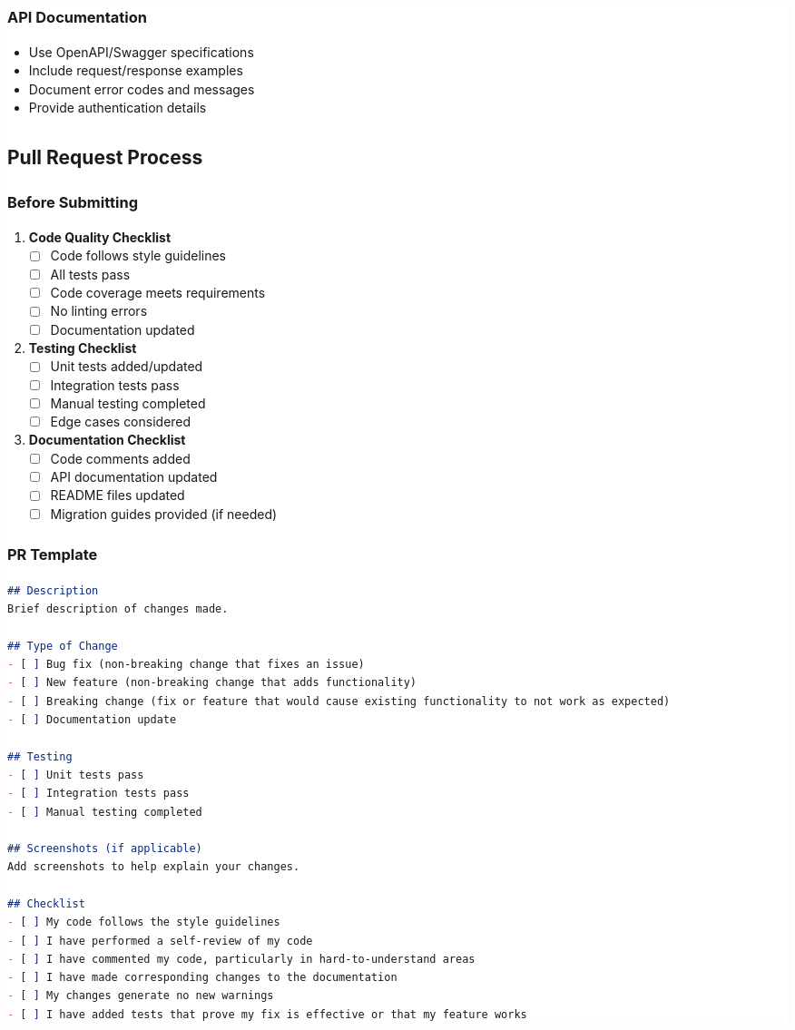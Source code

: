### API Documentation

- Use OpenAPI/Swagger specifications
- Include request/response examples
- Document error codes and messages
- Provide authentication details

## Pull Request Process

### Before Submitting

1. **Code Quality Checklist**
   - [ ] Code follows style guidelines
   - [ ] All tests pass
   - [ ] Code coverage meets requirements
   - [ ] No linting errors
   - [ ] Documentation updated

2. **Testing Checklist**
   - [ ] Unit tests added/updated
   - [ ] Integration tests pass
   - [ ] Manual testing completed
   - [ ] Edge cases considered

3. **Documentation Checklist**
   - [ ] Code comments added
   - [ ] API documentation updated
   - [ ] README files updated
   - [ ] Migration guides provided (if needed)

### PR Template

```markdown
## Description
Brief description of changes made.

## Type of Change
- [ ] Bug fix (non-breaking change that fixes an issue)
- [ ] New feature (non-breaking change that adds functionality)
- [ ] Breaking change (fix or feature that would cause existing functionality to not work as expected)
- [ ] Documentation update

## Testing
- [ ] Unit tests pass
- [ ] Integration tests pass
- [ ] Manual testing completed

## Screenshots (if applicable)
Add screenshots to help explain your changes.

## Checklist
- [ ] My code follows the style guidelines
- [ ] I have performed a self-review of my code
- [ ] I have commented my code, particularly in hard-to-understand areas
- [ ] I have made corresponding changes to the documentation
- [ ] My changes generate no new warnings
- [ ] I have added tests that prove my fix is effective or that my feature works
```

